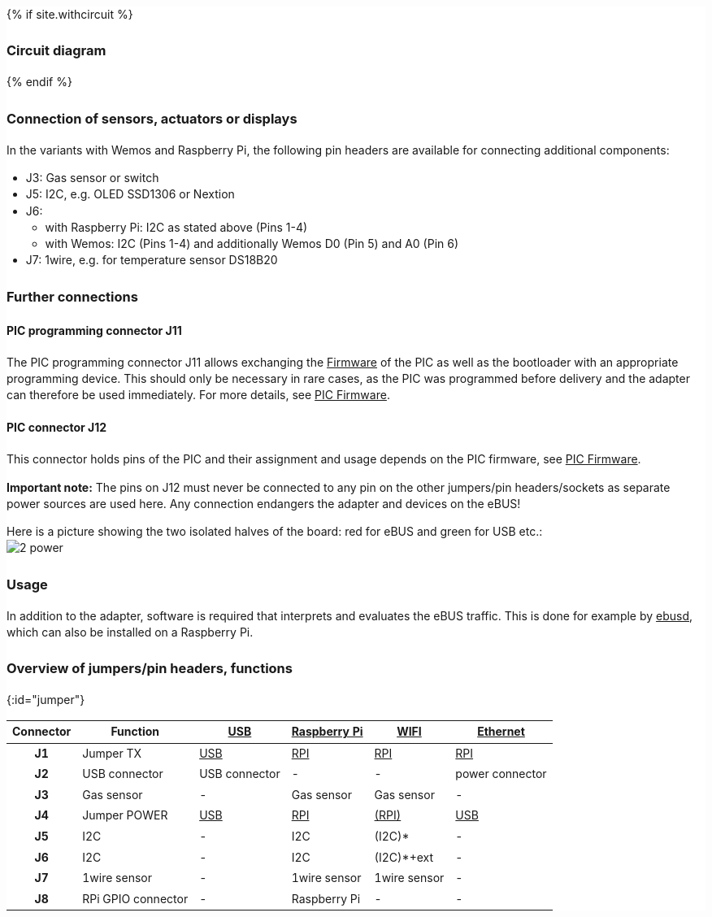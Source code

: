 {% if site.withcircuit %}
### Circuit diagram

{% endif %}
### Connection of sensors, actuators or displays
In the variants with Wemos and Raspberry Pi, the following pin headers are available for connecting additional components:
* J3: Gas sensor or switch
* J5: I2C, e.g. OLED SSD1306 or Nextion
* J6:
  * with Raspberry Pi: I2C as stated above (Pins 1-4)
  * with Wemos: I2C (Pins 1-4) and additionally Wemos D0 (Pin 5) and A0 (Pin 6)
* J7: 1wire, e.g. for temperature sensor DS18B20


### Further connections

#### PIC programming connector J11
The PIC programming connector J11 allows exchanging the [Firmware](picfirmware.en) of the PIC as well as the bootloader 
with an appropriate programming device.
This should only be necessary in rare cases, as the PIC was programmed before delivery and the adapter can therefore be
used immediately.
For more details, see [PIC Firmware](picfirmware.en#firmware-update).

#### PIC connector J12
This connector holds pins of the PIC and their assignment and usage depends on the PIC firmware, see
[PIC Firmware](picfirmware.en#versions).

**Important note:** The pins on J12 must never be connected to any pin on the other jumpers/pin headers/sockets as
separate power sources are used here. Any connection endangers the adapter and devices on the eBUS!

Here is a picture showing the two isolated halves of the board: red for eBUS and green for USB etc.:  
<img src="img/smd-2power.png" width="200" alt="2 power" title="2 power">

### Usage
In addition to the adapter, software is required that interprets and evaluates the eBUS traffic. This is done for
example by [ebusd](https://github.com/john30/ebusd/), which can also be installed on a Raspberry Pi.

### Overview of jumpers/pin headers, functions
{:id="jumper"}

| **Connector** | Function           | [USB](img/smd-usb.jpg)       | [Raspberry Pi](img/smd-rpi.jpg) | [WIFI](img/smd-wifi.jpg)          | [Ethernet](img/smd-ethernet.jpg)  |
|:-------------:|--------------------|------------------------------|---------------------------------|-----------------------------------|-----------------------------------|
|    **J1**     | Jumper TX          | [USB](img/smd-usb.jpg)       | [RPI](img/smd-rpi.jpg)          | [RPI](img/smd-wifi.jpg)           | [RPI](img/smd-ethernet.jpg)       |
|    **J2**     | USB connector      | USB connector                | -                               | -                                 | power connector                   |
|    **J3**     | Gas sensor         | -                            | Gas sensor                      | Gas sensor                        | -                                 |
|    **J4**     | Jumper POWER       | [USB](img/smd-usb.jpg)       | [RPI](img/smd-rpi.jpg)          | [(RPI)](img/smd-wifi.jpg)         | [USB](img/smd-ethernet.jpg)       |
|    **J5**     | I2C                | -                            | I2C                             | (I2C)*                            | -                                 |
|    **J6**     | I2C                | -                            | I2C                             | (I2C)*+ext                        | -                                 |
|    **J7**     | 1wire sensor       | -                            | 1wire sensor                    | 1wire sensor                      | -                                 |
|    **J8**     | RPi GPIO connector | -                            | Raspberry Pi                    | -                                 | -                                 |